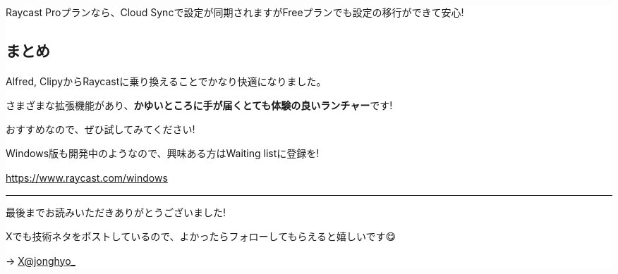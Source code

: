 Raycast Proプランなら、Cloud Syncで設定が同期されますがFreeプランでも設定の移行ができて安心!

## まとめ

Alfred, ClipyからRaycastに乗り換えることでかなり快適になりました。

さまざまな拡張機能があり、**かゆいところに手が届くとても体験の良いランチャー**です!

おすすめなので、ぜひ試してみてください!

Windows版も開発中のようなので、興味ある方はWaiting listに登録を!

https://www.raycast.com/windows

---

最後までお読みいただきありがとうございました!

Xでも技術ネタをポストしているので、よかったらフォローしてもらえると嬉しいです😋

→ [X@jonghyo\_](https://x.com/jonghyo_)
